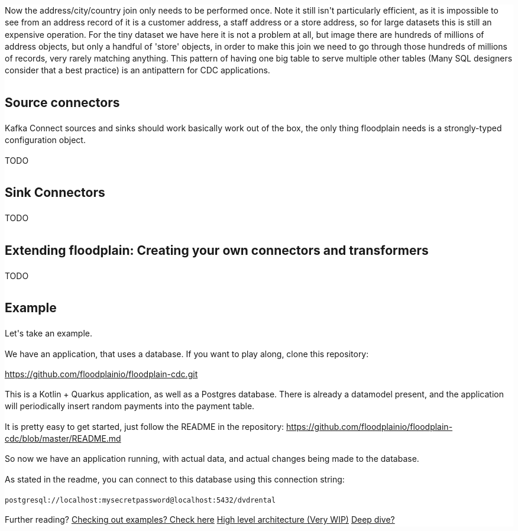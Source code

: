 Now the address/city/country join only needs to be performed once. Note it still isn't particularly efficient, as it is impossible to see from an address record of it is a customer address, a staff address or a store address, so for large datasets this is still an expensive operation.
For the tiny dataset we have here it is not a problem at all, but image there are hundreds of millions of address objects, but only a handful of 'store' objects, in order to make this join we need to go through those hundreds of millions of records, very rarely matching anything.
This pattern of having one big table to serve multiple other tables (Many SQL designers consider that a best practice) is an antipattern for CDC applications.

## Source connectors

Kafka Connect sources and sinks should work basically work out of the box, the only thing floodplain needs is a strongly-typed configuration object.

TODO

## Sink Connectors

TODO

## Extending floodplain: Creating your own connectors and transformers

TODO

## Example

Let's take an example.

We have an application, that uses a database. If you want to play along, clone this repository:

https://github.com/floodplainio/floodplain-cdc.git

This is a Kotlin + Quarkus application, as well as a Postgres database.
There is already a datamodel present, and the application will periodically insert random payments into the payment table.

It is pretty easy to get started, just follow the README in the repository:
https://github.com/floodplainio/floodplain-cdc/blob/master/README.md

So now we have an application running, with actual data, and actual changes being made to the database.

As stated in the readme, you can connect to this database using this connection string:

```
postgresql://localhost:mysecretpassword@localhost:5432/dvdrental
```

Further reading?
[Checking out examples? Check here](/2020-03-15-Running-the-examples/)
[High level architecture (Very WIP)](/2020-04-02-Floodplain-Architecture/)
[Deep dive?](/2020-04-03-Floodplain-Deepdive)
